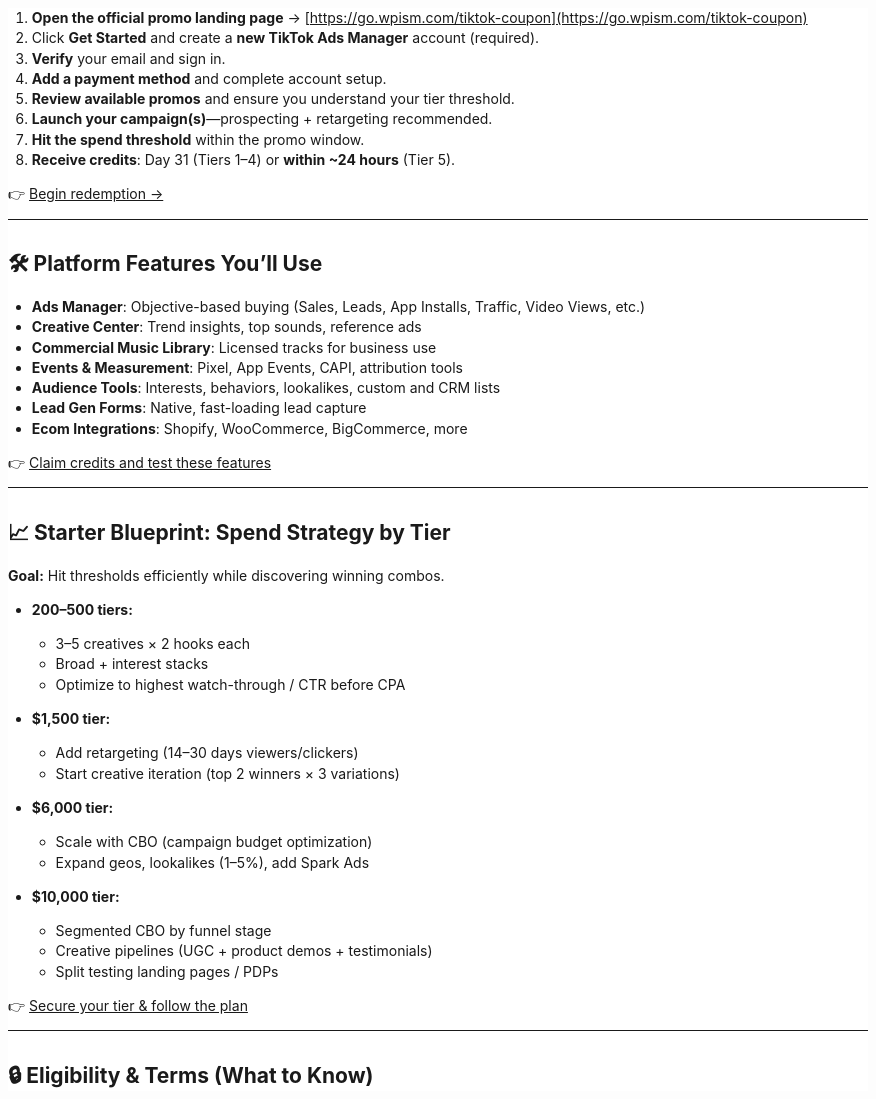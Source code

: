 1. **Open the official promo landing page** → [https://go.wpism.com/tiktok-coupon](https://go.wpism.com/tiktok-coupon)  
2. Click **Get Started** and create a **new TikTok Ads Manager** account (required).  
3. **Verify** your email and sign in.  
4. **Add a payment method** and complete account setup.  
5. **Review available promos** and ensure you understand your tier threshold.  
6. **Launch your campaign(s)**—prospecting + retargeting recommended.  
7. **Hit the spend threshold** within the promo window.  
8. **Receive credits**: Day 31 (Tiers 1–4) or **within ~24 hours** (Tier 5).  

👉 [Begin redemption →](https://go.wpism.com/tiktok-coupon)

---

## 🛠️ Platform Features You’ll Use

- **Ads Manager**: Objective-based buying (Sales, Leads, App Installs, Traffic, Video Views, etc.)
- **Creative Center**: Trend insights, top sounds, reference ads
- **Commercial Music Library**: Licensed tracks for business use
- **Events & Measurement**: Pixel, App Events, CAPI, attribution tools
- **Audience Tools**: Interests, behaviors, lookalikes, custom and CRM lists
- **Lead Gen Forms**: Native, fast-loading lead capture
- **Ecom Integrations**: Shopify, WooCommerce, BigCommerce, more

👉 [Claim credits and test these features](https://go.wpism.com/tiktok-coupon)

---

## 📈 Starter Blueprint: Spend Strategy by Tier

**Goal:** Hit thresholds efficiently while discovering winning combos.

- **$200–$500 tiers:**  
  - 3–5 creatives × 2 hooks each  
  - Broad + interest stacks  
  - Optimize to highest watch-through / CTR before CPA

- **$1,500 tier:**  
  - Add retargeting (14–30 days viewers/clickers)  
  - Start creative iteration (top 2 winners × 3 variations)

- **$6,000 tier:**  
  - Scale with CBO (campaign budget optimization)  
  - Expand geos, lookalikes (1–5%), add Spark Ads

- **$10,000 tier:**  
  - Segmented CBO by funnel stage  
  - Creative pipelines (UGC + product demos + testimonials)  
  - Split testing landing pages / PDPs

👉 [Secure your tier & follow the plan](https://go.wpism.com/tiktok-coupon)

---

## 🔒 Eligibility & Terms (What to Know)
